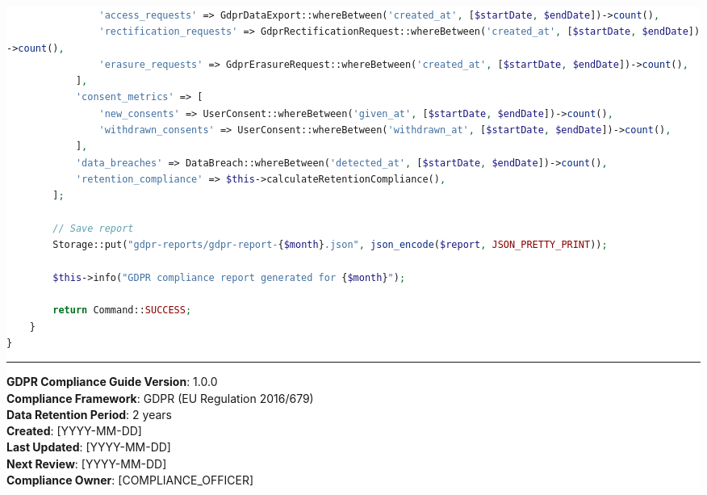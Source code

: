 ```php
                'access_requests' => GdprDataExport::whereBetween('created_at', [$startDate, $endDate])->count(),
                'rectification_requests' => GdprRectificationRequest::whereBetween('created_at', [$startDate, $endDate])->count(),
                'erasure_requests' => GdprErasureRequest::whereBetween('created_at', [$startDate, $endDate])->count(),
            ],
            'consent_metrics' => [
                'new_consents' => UserConsent::whereBetween('given_at', [$startDate, $endDate])->count(),
                'withdrawn_consents' => UserConsent::whereBetween('withdrawn_at', [$startDate, $endDate])->count(),
            ],
            'data_breaches' => DataBreach::whereBetween('detected_at', [$startDate, $endDate])->count(),
            'retention_compliance' => $this->calculateRetentionCompliance(),
        ];
        
        // Save report
        Storage::put("gdpr-reports/gdpr-report-{$month}.json", json_encode($report, JSON_PRETTY_PRINT));
        
        $this->info("GDPR compliance report generated for {$month}");
        
        return Command::SUCCESS;
    }
}
```

---

**GDPR Compliance Guide Version**: 1.0.0  
**Compliance Framework**: GDPR (EU Regulation 2016/679)  
**Data Retention Period**: 2 years  
**Created**: [YYYY-MM-DD]  
**Last Updated**: [YYYY-MM-DD]  
**Next Review**: [YYYY-MM-DD]  
**Compliance Owner**: [COMPLIANCE_OFFICER]
